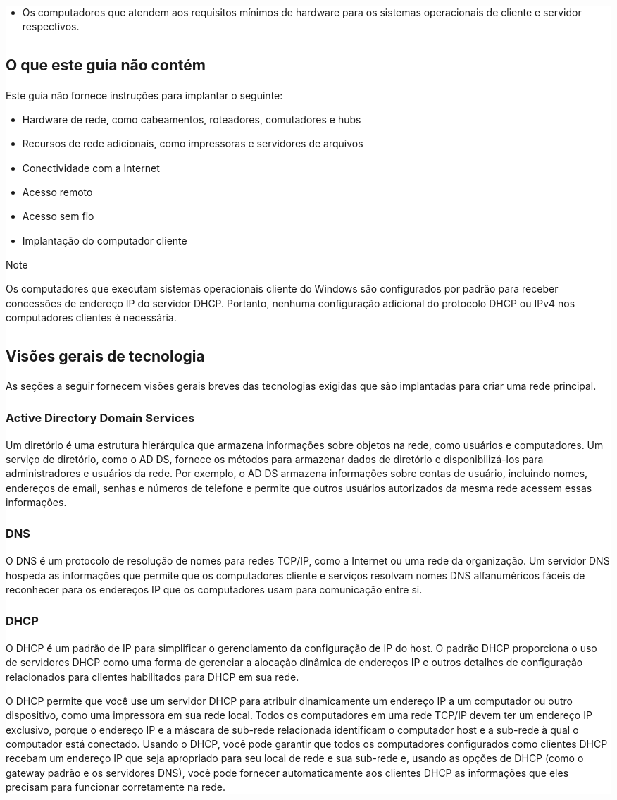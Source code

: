 - Os computadores que atendem aos requisitos mínimos de hardware para os sistemas operacionais de cliente e servidor respectivos.

## <a name="what-this-guide-does-not-provide"></a>O que este guia não contém
Este guia não fornece instruções para implantar o seguinte:

- Hardware de rede, como cabeamentos, roteadores, comutadores e hubs

- Recursos de rede adicionais, como impressoras e servidores de arquivos

- Conectividade com a Internet

- Acesso remoto

- Acesso sem fio

- Implantação do computador cliente

> [!NOTE]
> Os computadores que executam sistemas operacionais cliente do Windows são configurados por padrão para receber concessões de endereço IP do servidor DHCP. Portanto, nenhuma configuração adicional do protocolo DHCP ou IPv4 nos computadores clientes é necessária.

## <a name="technology-overviews"></a>Visões gerais de tecnologia
As seções a seguir fornecem visões gerais breves das tecnologias exigidas que são implantadas para criar uma rede principal.

### <a name="active-directory-domain-services"></a>Active Directory Domain Services
Um diretório é uma estrutura hierárquica que armazena informações sobre objetos na rede, como usuários e computadores. Um serviço de diretório, como o AD DS, fornece os métodos para armazenar dados de diretório e disponibilizá-los para administradores e usuários da rede. Por exemplo, o AD DS armazena informações sobre contas de usuário, incluindo nomes, endereços de email, senhas e números de telefone e permite que outros usuários autorizados da mesma rede acessem essas informações.

### <a name="dns"></a>DNS
O DNS é um protocolo de resolução de nomes para redes TCP/IP, como a Internet ou uma rede da organização. Um servidor DNS hospeda as informações que permite que os computadores cliente e serviços resolvam nomes DNS alfanuméricos fáceis de reconhecer para os endereços IP que os computadores usam para comunicação entre si.

### <a name="dhcp"></a>DHCP
O DHCP é um padrão de IP para simplificar o gerenciamento da configuração de IP do host. O padrão DHCP proporciona o uso de servidores DHCP como uma forma de gerenciar a alocação dinâmica de endereços IP e outros detalhes de configuração relacionados para clientes habilitados para DHCP em sua rede.

O DHCP permite que você use um servidor DHCP para atribuir dinamicamente um endereço IP a um computador ou outro dispositivo, como uma impressora em sua rede local. Todos os computadores em uma rede TCP/IP devem ter um endereço IP exclusivo, porque o endereço IP e a máscara de sub-rede relacionada identificam o computador host e a sub-rede à qual o computador está conectado. Usando o DHCP, você pode garantir que todos os computadores configurados como clientes DHCP recebam um endereço IP que seja apropriado para seu local de rede e sua sub-rede e, usando as opções de DHCP (como o gateway padrão e os servidores DNS), você pode fornecer automaticamente aos clientes DHCP as informações que eles precisam para funcionar corretamente na rede.
